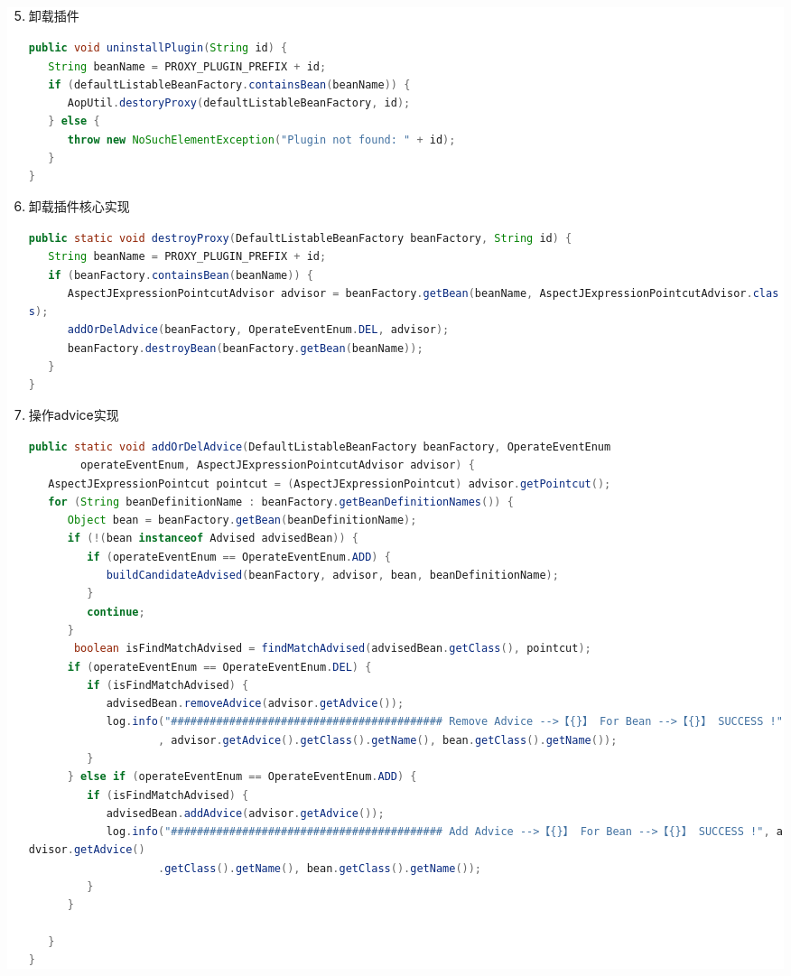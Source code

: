 5. 卸载插件
   ```java
   public void uninstallPlugin(String id) {
      String beanName = PROXY_PLUGIN_PREFIX + id;
      if (defaultListableBeanFactory.containsBean(beanName)) {
         AopUtil.destoryProxy(defaultListableBeanFactory, id);
      } else {
         throw new NoSuchElementException("Plugin not found: " + id);
      }
   }
   ```

6. 卸载插件核心实现

   ```java
   public static void destroyProxy(DefaultListableBeanFactory beanFactory, String id) {
      String beanName = PROXY_PLUGIN_PREFIX + id;
      if (beanFactory.containsBean(beanName)) {
         AspectJExpressionPointcutAdvisor advisor = beanFactory.getBean(beanName, AspectJExpressionPointcutAdvisor.class);
         addOrDelAdvice(beanFactory, OperateEventEnum.DEL, advisor);
         beanFactory.destroyBean(beanFactory.getBean(beanName));
      }
   }
   ```

7. 操作advice实现

   ```java
   public static void addOrDelAdvice(DefaultListableBeanFactory beanFactory, OperateEventEnum
           operateEventEnum, AspectJExpressionPointcutAdvisor advisor) {
      AspectJExpressionPointcut pointcut = (AspectJExpressionPointcut) advisor.getPointcut();
      for (String beanDefinitionName : beanFactory.getBeanDefinitionNames()) {
         Object bean = beanFactory.getBean(beanDefinitionName);
         if (!(bean instanceof Advised advisedBean)) {
            if (operateEventEnum == OperateEventEnum.ADD) {
               buildCandidateAdvised(beanFactory, advisor, bean, beanDefinitionName);
            }
            continue;
         }
          boolean isFindMatchAdvised = findMatchAdvised(advisedBean.getClass(), pointcut);
         if (operateEventEnum == OperateEventEnum.DEL) {
            if (isFindMatchAdvised) {
               advisedBean.removeAdvice(advisor.getAdvice());
               log.info("########################################## Remove Advice -->【{}】 For Bean -->【{}】 SUCCESS !"
                       , advisor.getAdvice().getClass().getName(), bean.getClass().getName());
            }
         } else if (operateEventEnum == OperateEventEnum.ADD) {
            if (isFindMatchAdvised) {
               advisedBean.addAdvice(advisor.getAdvice());
               log.info("########################################## Add Advice -->【{}】 For Bean -->【{}】 SUCCESS !", advisor.getAdvice()
                       .getClass().getName(), bean.getClass().getName());
            }
         }
   
      }
   }
   ```
